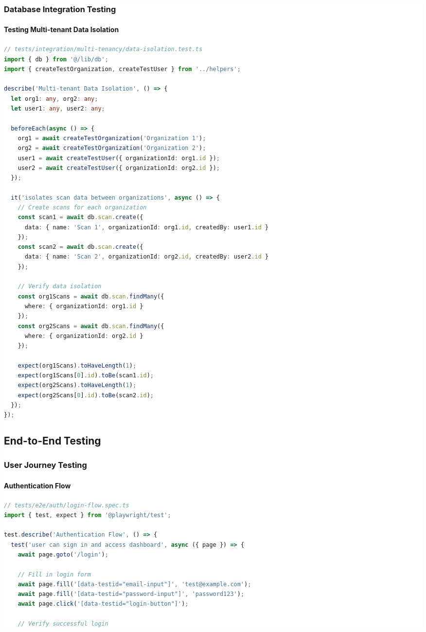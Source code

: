 ### Database Integration Testing

#### Testing Multi-tenant Data Isolation
```typescript
// tests/integration/multi-tenancy/data-isolation.test.ts
import { db } from '@/lib/db';
import { createTestOrganization, createTestUser } from '../helpers';

describe('Multi-tenant Data Isolation', () => {
  let org1: any, org2: any;
  let user1: any, user2: any;

  beforeEach(async () => {
    org1 = await createTestOrganization('Organization 1');
    org2 = await createTestOrganization('Organization 2');
    user1 = await createTestUser({ organizationId: org1.id });
    user2 = await createTestUser({ organizationId: org2.id });
  });

  it('isolates scan data between organizations', async () => {
    // Create scans for each organization
    const scan1 = await db.scan.create({
      data: { name: 'Scan 1', organizationId: org1.id, createdBy: user1.id }
    });
    const scan2 = await db.scan.create({
      data: { name: 'Scan 2', organizationId: org2.id, createdBy: user2.id }
    });

    // Verify data isolation
    const org1Scans = await db.scan.findMany({
      where: { organizationId: org1.id }
    });
    const org2Scans = await db.scan.findMany({
      where: { organizationId: org2.id }
    });

    expect(org1Scans).toHaveLength(1);
    expect(org1Scans[0].id).toBe(scan1.id);
    expect(org2Scans).toHaveLength(1);
    expect(org2Scans[0].id).toBe(scan2.id);
  });
});
```

## End-to-End Testing

### User Journey Testing

#### Authentication Flow
```typescript
// tests/e2e/auth/login-flow.spec.ts
import { test, expect } from '@playwright/test';

test.describe('Authentication Flow', () => {
  test('user can sign in and access dashboard', async ({ page }) => {
    await page.goto('/login');
    
    // Fill in login form
    await page.fill('[data-testid="email-input"]', 'test@example.com');
    await page.fill('[data-testid="password-input"]', 'password123');
    await page.click('[data-testid="login-button"]');
    
    // Verify successful login
```
